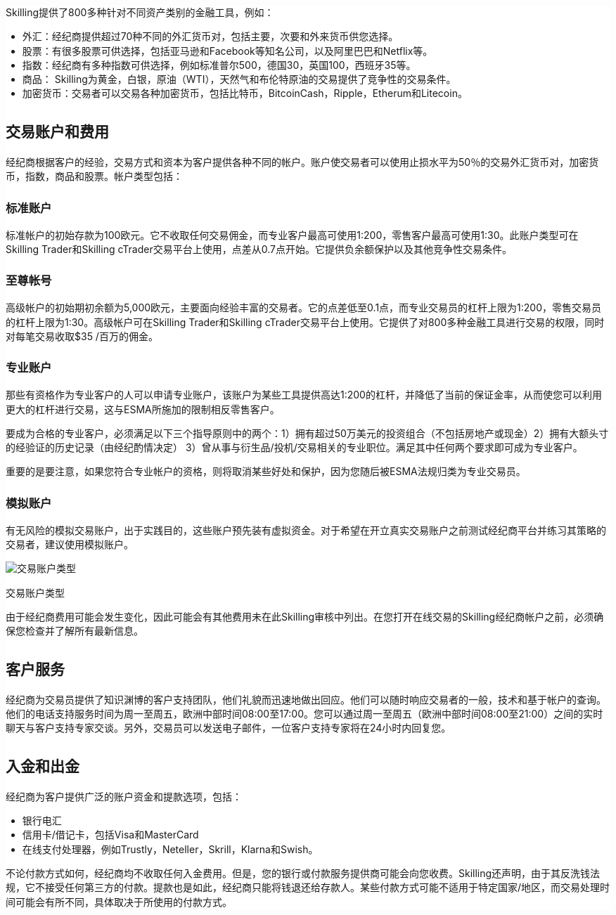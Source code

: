 Skilling提供了800多种针对不同资产类别的金融工具，例如：
- 外汇：经纪商提供超过70种不同的外汇货币对，包括主要，次要和外来货币供您选择。
- 股票：有很多股票可供选择，包括亚马逊和Facebook等知名公司，以及阿里巴巴和Netflix等。
- 指数：经纪商有多种指数可供选择，例如标准普尔500，德国30，英国100，西班牙35等。
- 商品： Skilling为黄金，白银，原油（WTI），天然气和布伦特原油的交易提供了竞争性的交易条件。
- 加密货币：交易者可以交易各种加密货币，包括比特币，BitcoinCash，Ripple，Etherum和Litecoin。

## 交易账户和费用

经纪商根据客户的经验，交易方式和资本为客户提供各种不同的帐户。账户使交易者可以使用止损水平为50％的交易外汇货币对，加密货币，指数，商品和股票。帐户类型包括：

### 标准账户

标准帐户的初始存款为100欧元。它不收取任何交易佣金，而专业客户最高可使用1:200，零售客户最高可使用1:30。此账户类型可在Skilling Trader和Skilling cTrader交易平台上使用，点差从0.7点开始。它提供负余额保护以及其他竞争性交易条件。

### 至尊帐号

高级帐户的初始期初余额为5,000欧元，主要面向经验丰富的交易者。它的点差低至0.1点，而专业交易员的杠杆上限为1:200，零售交易员的杠杆上限为1:30。高级帐户可在Skilling Trader和Skilling cTrader交易平台上使用。它提供了对800多种金融工具进行交易的权限，同时对每笔交易收取$35 /百万的佣金。

### 专业账户

那些有资格作为专业客户的人可以申请专业账户，该账户为某些工具提供高达1:200的杠杆，并降低了当前的保证金率，从而使您可以利用更大的杠杆进行交易，这与ESMA所施加的限制相反零售客户。

要成为合格的专业客户，必须满足以下三个指导原则中的两个：1）拥有超过50万美元的投资组合（不包括房地产或现金）2）拥有大额头寸的经验证的历史记录（由经纪酌情决定） 3）曾从事与衍生品/投机/交易相关的专业职位。满足其中任何两个要求即可成为专业客户。

重要的是要注意，如果您符合专业帐户的资格，则将取消某些好处和保护，因为您随后被ESMA法规归类为专业交易员。

### 模拟账户

有无风险的模拟交易账户，出于实践目的，这些账户预先装有虚拟资金。对于希望在开立真实交易账户之前测试经纪商平台并练习其策略的交易者，建议使用模拟账户。

![交易账户类型](https://cdn.fendou.la/funstoutiao/2020/11/Skilling-Review-Trading-Account-Types-1024x686.png "交易账户类型")

交易账户类型

由于经纪商费用可能会发生变化，因此可能会有其他费用未在此Skilling审核中列出。在您打开在线交易的Skilling经纪商帐户之前，必须确保您检查并了解所有最新信息。

## 客户服务

经纪商为交易员提供了知识渊博的客户支持团队，他们礼貌而迅速地做出回应。他们可以随时响应交易者的一般，技术和基于帐户的查询。他们的电话支持服务时间为周一至周五，欧洲中部时间08:00至17:00。您可以通过周一至周五（欧洲中部时间08:00至21:00）之间的实时聊天与客户支持专家交谈。另外，交易员可以发送电子邮件，一位客户支持专家将在24小时内回复您。

## 入金和出金

经纪商为客户提供广泛的账户资金和提款选项，包括：
- 银行电汇
- 信用卡/借记卡，包括Visa和MasterCard
- 在线支付处理器，例如Trustly，Neteller，Skrill，Klarna和Swish。

不论付款方式如何，经纪商均不收取任何入金费用。但是，您的银行或付款服务提供商可能会向您收费。Skilling还声明，由于其反洗钱法规，它不接受任何第三方的付款。提款也是如此，经纪商只能将钱退还给存款人。某些付款方式可能不适用于特定国家/地区，而交易处理时间可能会有所不同，具体取决于所使用的付款方式。
